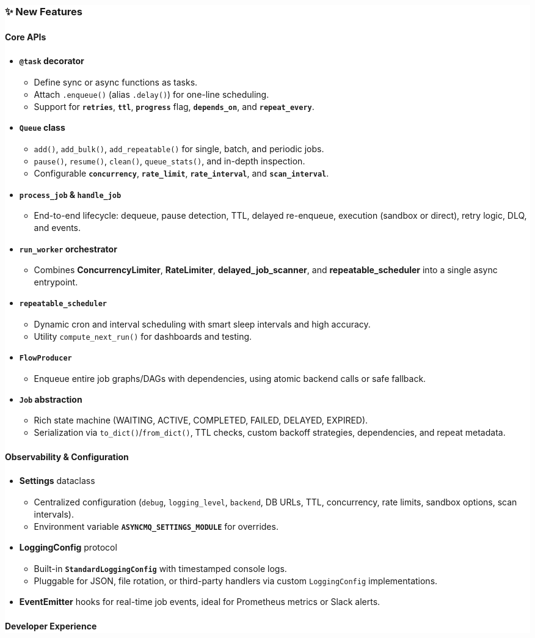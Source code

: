 
### ✨ New Features

#### Core APIs

* **`@task` decorator**

  * Define sync or async functions as tasks.
  * Attach `.enqueue()` (alias `.delay()`) for one-line scheduling.
  * Support for **`retries`**, **`ttl`**, **`progress`** flag, **`depends_on`**, and **`repeat_every`**.

* **`Queue` class**

  * `add()`, `add_bulk()`, `add_repeatable()` for single, batch, and periodic jobs.
  * `pause()`, `resume()`, `clean()`, `queue_stats()`, and in-depth inspection.
  * Configurable **`concurrency`**, **`rate_limit`**, **`rate_interval`**, and **`scan_interval`**.

* **`process_job` & `handle_job`**

  * End-to-end lifecycle: dequeue, pause detection, TTL, delayed re-enqueue, execution (sandbox or direct), retry logic, DLQ, and events.

* **`run_worker` orchestrator**

  * Combines **ConcurrencyLimiter**, **RateLimiter**, **delayed_job_scanner**, and **repeatable_scheduler** into a single async entrypoint.

* **`repeatable_scheduler`**

  * Dynamic cron and interval scheduling with smart sleep intervals and high accuracy.
  * Utility `compute_next_run()` for dashboards and testing.

* **`FlowProducer`**

  * Enqueue entire job graphs/DAGs with dependencies, using atomic backend calls or safe fallback.

* **`Job` abstraction**

  * Rich state machine (WAITING, ACTIVE, COMPLETED, FAILED, DELAYED, EXPIRED).
  * Serialization via `to_dict()`/`from_dict()`, TTL checks, custom backoff strategies, dependencies, and repeat metadata.

#### Observability & Configuration

* **Settings** dataclass

  * Centralized configuration (`debug`, `logging_level`, `backend`, DB URLs, TTL, concurrency, rate limits, sandbox options, scan intervals).
  * Environment variable **`ASYNCMQ_SETTINGS_MODULE`** for overrides.

* **LoggingConfig** protocol

  * Built-in **`StandardLoggingConfig`** with timestamped console logs.
  * Pluggable for JSON, file rotation, or third-party handlers via custom `LoggingConfig` implementations.

* **EventEmitter** hooks for real-time job events, ideal for Prometheus metrics or Slack alerts.

#### Developer Experience
